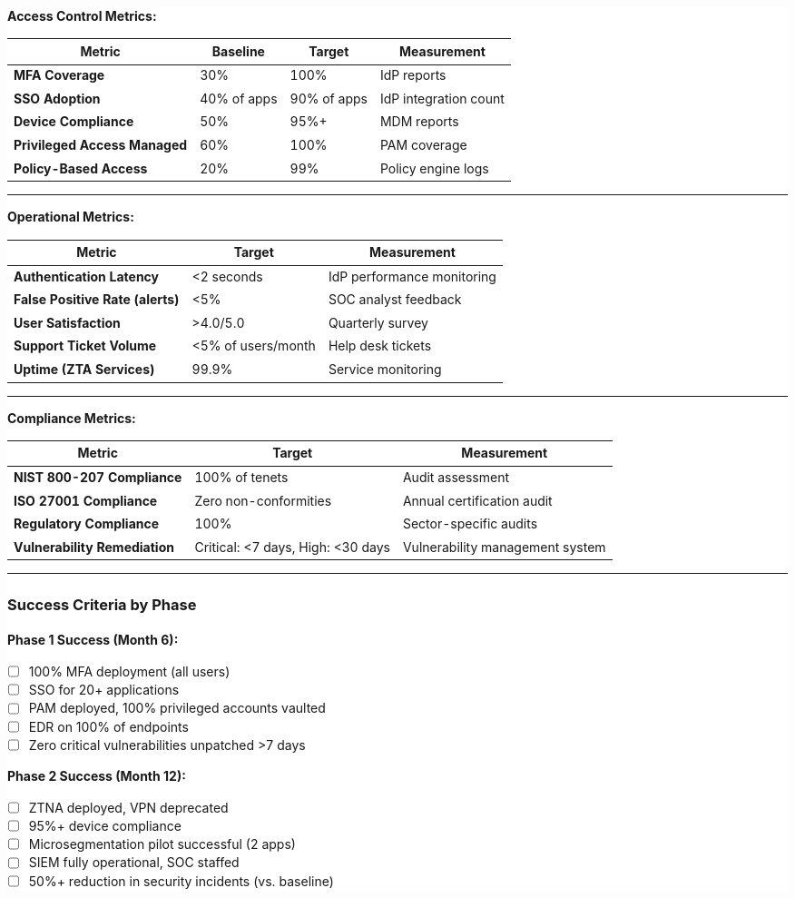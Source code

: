 
**Access Control Metrics:**

| Metric | Baseline | Target | Measurement |
|--------|----------|--------|-------------|
| **MFA Coverage** | 30% | 100% | IdP reports |
| **SSO Adoption** | 40% of apps | 90% of apps | IdP integration count |
| **Device Compliance** | 50% | 95%+ | MDM reports |
| **Privileged Access Managed** | 60% | 100% | PAM coverage |
| **Policy-Based Access** | 20% | 99% | Policy engine logs |

---

**Operational Metrics:**

| Metric | Target | Measurement |
|--------|--------|-------------|
| **Authentication Latency** | <2 seconds | IdP performance monitoring |
| **False Positive Rate (alerts)** | <5% | SOC analyst feedback |
| **User Satisfaction** | >4.0/5.0 | Quarterly survey |
| **Support Ticket Volume** | <5% of users/month | Help desk tickets |
| **Uptime (ZTA Services)** | 99.9% | Service monitoring |

---

**Compliance Metrics:**

| Metric | Target | Measurement |
|--------|--------|-------------|
| **NIST 800-207 Compliance** | 100% of tenets | Audit assessment |
| **ISO 27001 Compliance** | Zero non-conformities | Annual certification audit |
| **Regulatory Compliance** | 100% | Sector-specific audits |
| **Vulnerability Remediation** | Critical: <7 days, High: <30 days | Vulnerability management system |

---

### **Success Criteria by Phase**

**Phase 1 Success (Month 6):**
- [ ] 100% MFA deployment (all users)
- [ ] SSO for 20+ applications
- [ ] PAM deployed, 100% privileged accounts vaulted
- [ ] EDR on 100% of endpoints
- [ ] Zero critical vulnerabilities unpatched >7 days

**Phase 2 Success (Month 12):**
- [ ] ZTNA deployed, VPN deprecated
- [ ] 95%+ device compliance
- [ ] Microsegmentation pilot successful (2 apps)
- [ ] SIEM fully operational, SOC staffed
- [ ] 50%+ reduction in security incidents (vs. baseline)

